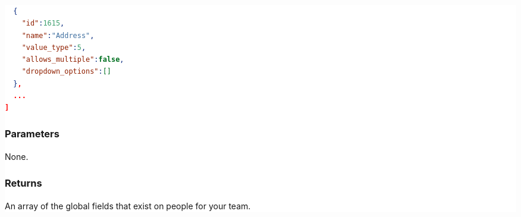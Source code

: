 ```json
  {
    "id":1615,
    "name":"Address",
    "value_type":5,
    "allows_multiple":false,
    "dropdown_options":[]
  },
  ...
]
```

### Parameters

None.

### Returns

An array of the global fields that exist on people for your team.
